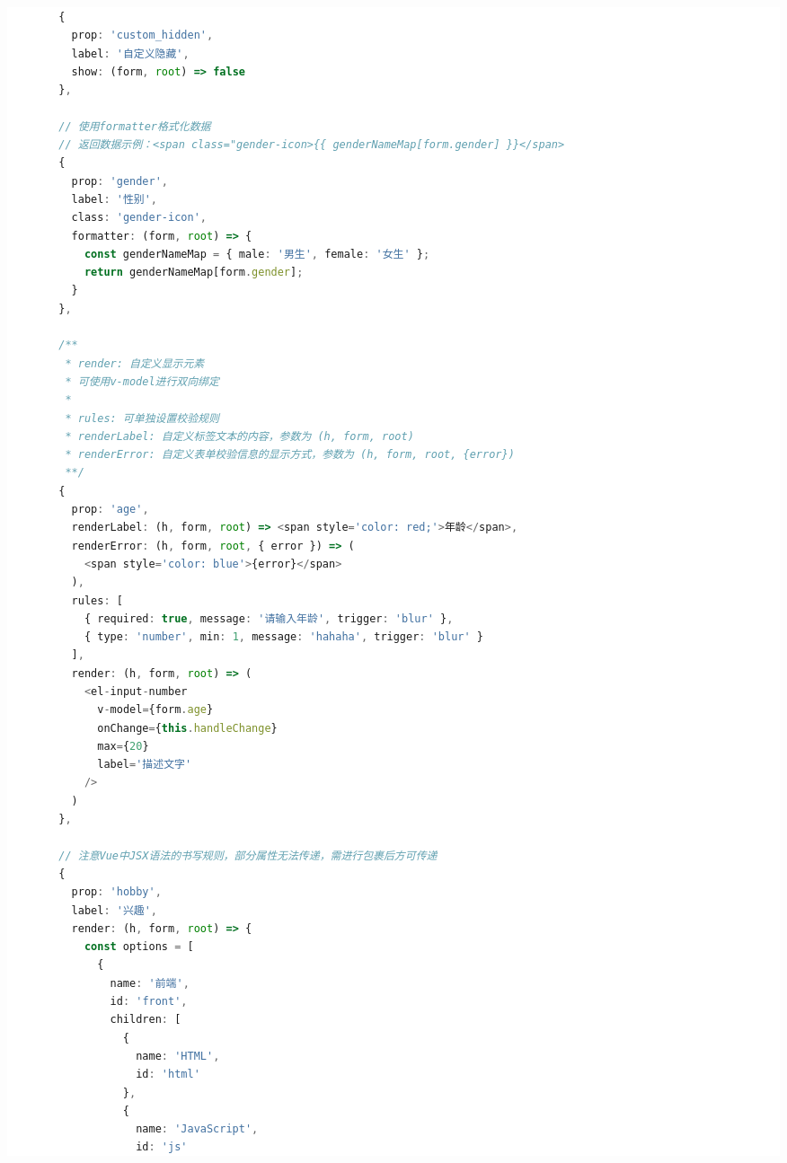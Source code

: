```ts
        {
          prop: 'custom_hidden',
          label: '自定义隐藏',
          show: (form, root) => false
        },

        // 使用formatter格式化数据
        // 返回数据示例：<span class="gender-icon>{{ genderNameMap[form.gender] }}</span>
        {
          prop: 'gender',
          label: '性别',
          class: 'gender-icon',
          formatter: (form, root) => {
            const genderNameMap = { male: '男生', female: '女生' };
            return genderNameMap[form.gender];
          }
        },

        /**
         * render: 自定义显示元素
         * 可使用v-model进行双向绑定
         * 
         * rules: 可单独设置校验规则
         * renderLabel: 自定义标签文本的内容，参数为 (h, form, root)
         * renderError: 自定义表单校验信息的显示方式，参数为 (h, form, root, {error})
         **/
        {
          prop: 'age',
          renderLabel: (h, form, root) => <span style='color: red;'>年龄</span>,
          renderError: (h, form, root, { error }) => (
            <span style='color: blue'>{error}</span>
          ),
          rules: [
            { required: true, message: '请输入年龄', trigger: 'blur' },
            { type: 'number', min: 1, message: 'hahaha', trigger: 'blur' }
          ],
          render: (h, form, root) => (
            <el-input-number
              v-model={form.age}
              onChange={this.handleChange}
              max={20}
              label='描述文字'
            />
          )
        },

        // 注意Vue中JSX语法的书写规则，部分属性无法传递，需进行包裹后方可传递
        {
          prop: 'hobby',
          label: '兴趣',
          render: (h, form, root) => {
            const options = [
              {
                name: '前端',
                id: 'front',
                children: [
                  {
                    name: 'HTML',
                    id: 'html'
                  },
                  {
                    name: 'JavaScript',
                    id: 'js'
```